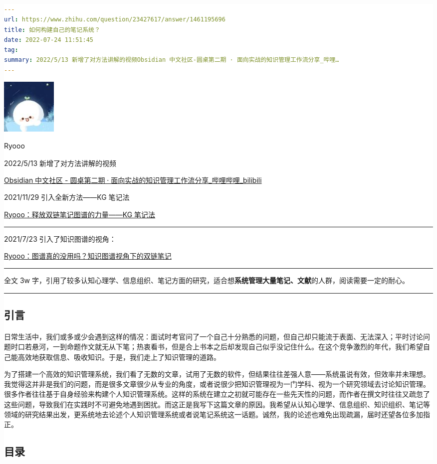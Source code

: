 ```yaml
---
url: https://www.zhihu.com/question/23427617/answer/1461195696
title: 如何构建自己的笔记系统？
date: 2022-07-24 11:51:45
tag: 
summary: 2022/5/13 新增了对方法讲解的视频Obsidian 中文社区-圆桌第二期 · 面向实战的知识管理工作流分享_哔哩…
---
```

![](Extras/Media/v2-efea7f2e97f2bcd3cecacbe650864565_xs.jpg)

Ryooo

2022/5/13 新增了对方法讲解的视频

[Obsidian 中文社区 - 圆桌第二期 · 面向实战的知识管理工作流分享_哔哩哔哩_bilibili](https://www.bilibili.com/video/BV1QY4y147VR)

2021/11/29 引入全新方法——KG 笔记法

[Ryooo：释放双链笔记图谱的力量——KG 笔记法](https://zhuanlan.zhihu.com/p/440115356)

* * *

2021/7/23 引入了知识图谱的视角：

[Ryooo：图谱真的没用吗？知识图谱视角下的双链笔记](https://zhuanlan.zhihu.com/p/426795472)

* * *

全文 3w 字，引用了较多认知心理学、信息组织、笔记方面的研究，适合想**系统管理大量笔记、文献**的人群，阅读需要一定的耐心。

* * *

## **引言**

日常生活中，我们或多或少会遇到这样的情况：面试时考官问了一个自己十分熟悉的问题，但自己却只能流于表面、无法深入；平时讨论问题时口若悬河，一到命题作文就无从下笔；热衷看书，但是合上书本之后却发现自己似乎没记住什么。在这个竞争激烈的年代，我们希望自己能高效地获取信息、吸收知识。于是，我们走上了知识管理的道路。

为了搭建一个高效的知识管理系统，我们看了无数的文章，试用了无数的软件，但结果往往差强人意——系统虽说有效，但效率并未理想。我觉得这并非是我们的问题，而是很多文章很少从专业的角度，或者说很少把知识管理视为一门学科、视为一个研究领域去讨论知识管理。很多作者往往基于自身经验来构建个人知识管理系统。这样的系统在建立之初就可能存在一些先天性的问题，而作者在撰文时往往又疏忽了这些问题，导致我们在实践时不可避免地遇到困扰。而这正是我写下这篇文章的原因。我希望从认知心理学、信息组织、知识组织、笔记等领域的研究结果出发，更系统地去论述个人知识管理系统或者说笔记系统这一话题。诚然，我的论述也难免出现疏漏，届时还望各位多加指正。

## 目录
